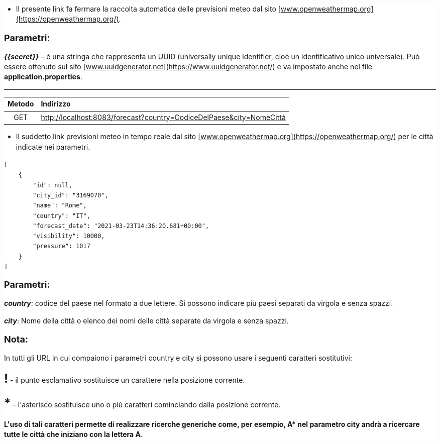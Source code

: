 - Il presente link fa fermare la raccolta automatica delle previsioni meteo dal sito [www.openweathermap.org](https://openweathermap.org/).

<font size="4">**Parametri:**</font>

***{{secret}}*** – è una stringa che rappresenta un UUID (universally unique identifier, cioè un identificativo unico universale). Può essere ottenuto sul sito [www.uuidgenerator.net](https://www.uuidgenerator.net/) e va impostato anche nel file **application.properties**.

---

<span id="forecast"></span>


| Metodo | Indirizzo |
| :-: | :- |
| GET | [http://localhost:8083/forecast?country=CodiceDelPaese&city=NomeCittà](http://localhost:8083/forecast?country=CodiceDelPaese&city=NomeCitt%C3%A0) |

- Il suddetto link previsioni meteo in tempo reale dal sito [www.openweathermap.org](https://openweathermap.org/) per le città indicate nei parametri.

```
[
    {
        "id": null,
        "city_id": "3169070",
        "name": "Rome",
        "country": "IT",
        "forecast_date": "2021-03-23T14:36:20.681+00:00",
        "visibility": 10000,
        "pressure": 1017
    }
]
```

<font size="4">**Parametri:**</font>

***country***: codice del paese nel formato a due lettere. Si possono indicare più paesi separati da virgola e senza spazzi.

***city***: Nome della città o elenco dei nomi delle città separate da virgola e senza spazzi.

<font size="4">**Nota:**</font>

In tutti gli URL in cui compaiono i parametri country e city si possono usare i seguenti caratteri sostitutivi:

<font size="5">**!**</font> - il punto esclamativo sostituisce un carattere nella posizione corrente.

<font size="5">**\***</font> - l'asterisco sostituisce uno o più caratteri cominciando dalla posizione corrente.

**L'uso di tali caratteri permette di realizzare ricerche generiche come, per esempio, A\* nel parametro city andrà a ricercare tutte le città che iniziano con la lettera A.**
